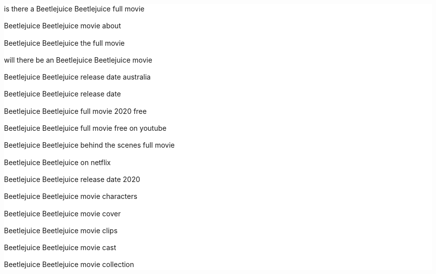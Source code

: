 
is there a  Beetlejuice Beetlejuice full movie




 Beetlejuice Beetlejuice movie about




 Beetlejuice Beetlejuice the full movie




will there be an  Beetlejuice Beetlejuice movie




 Beetlejuice Beetlejuice release date australia




 Beetlejuice Beetlejuice release date




 Beetlejuice Beetlejuice full movie 2020 free




 Beetlejuice Beetlejuice full movie free on youtube




 Beetlejuice Beetlejuice behind the scenes full movie




 Beetlejuice Beetlejuice on netflix




 Beetlejuice Beetlejuice release date 2020




 Beetlejuice Beetlejuice movie characters




 Beetlejuice Beetlejuice movie cover




 Beetlejuice Beetlejuice movie clips




 Beetlejuice Beetlejuice movie cast




 Beetlejuice Beetlejuice movie collection

